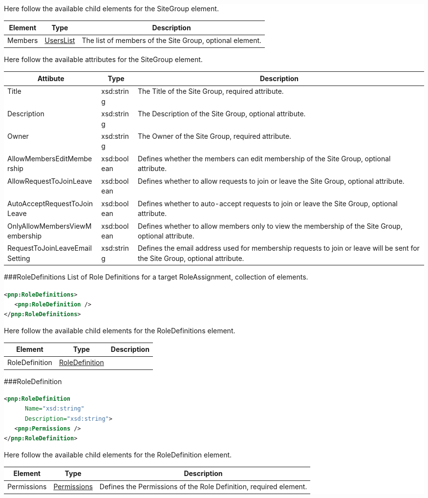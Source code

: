 
Here follow the available child elements for the SiteGroup element.


Element|Type|Description
-------|----|-----------
Members|[UsersList](#userslist)|The list of members of the Site Group, optional element.

Here follow the available attributes for the SiteGroup element.


Attibute|Type|Description
--------|----|-----------
Title|xsd:string|The Title of the Site Group, required attribute.
Description|xsd:string|The Description of the Site Group, optional attribute.
Owner|xsd:string|The Owner of the Site Group, required attribute.
AllowMembersEditMembership|xsd:boolean|Defines whether the members can edit membership of the Site Group, optional attribute.
AllowRequestToJoinLeave|xsd:boolean|Defines whether to allow requests to join or leave the Site Group, optional attribute.
AutoAcceptRequestToJoinLeave|xsd:boolean|Defines whether to auto-accept requests to join or leave the Site Group, optional attribute.
OnlyAllowMembersViewMembership|xsd:boolean|Defines whether to allow members only to view the membership of the Site Group, optional attribute.
RequestToJoinLeaveEmailSetting|xsd:string|Defines the email address used for membership requests to join or leave will be sent for the Site Group, optional attribute.
<a name="roledefinitions"></a>
###RoleDefinitions
List of Role Definitions for a target RoleAssignment, collection of elements.

```xml
<pnp:RoleDefinitions>
   <pnp:RoleDefinition />
</pnp:RoleDefinitions>
```


Here follow the available child elements for the RoleDefinitions element.


Element|Type|Description
-------|----|-----------
RoleDefinition|[RoleDefinition](#roledefinition)|
<a name="roledefinition"></a>
###RoleDefinition


```xml
<pnp:RoleDefinition
      Name="xsd:string"
      Description="xsd:string">
   <pnp:Permissions />
</pnp:RoleDefinition>
```


Here follow the available child elements for the RoleDefinition element.


Element|Type|Description
-------|----|-----------
Permissions|[Permissions](#permissions)|Defines the Permissions of the Role Definition, required element.
